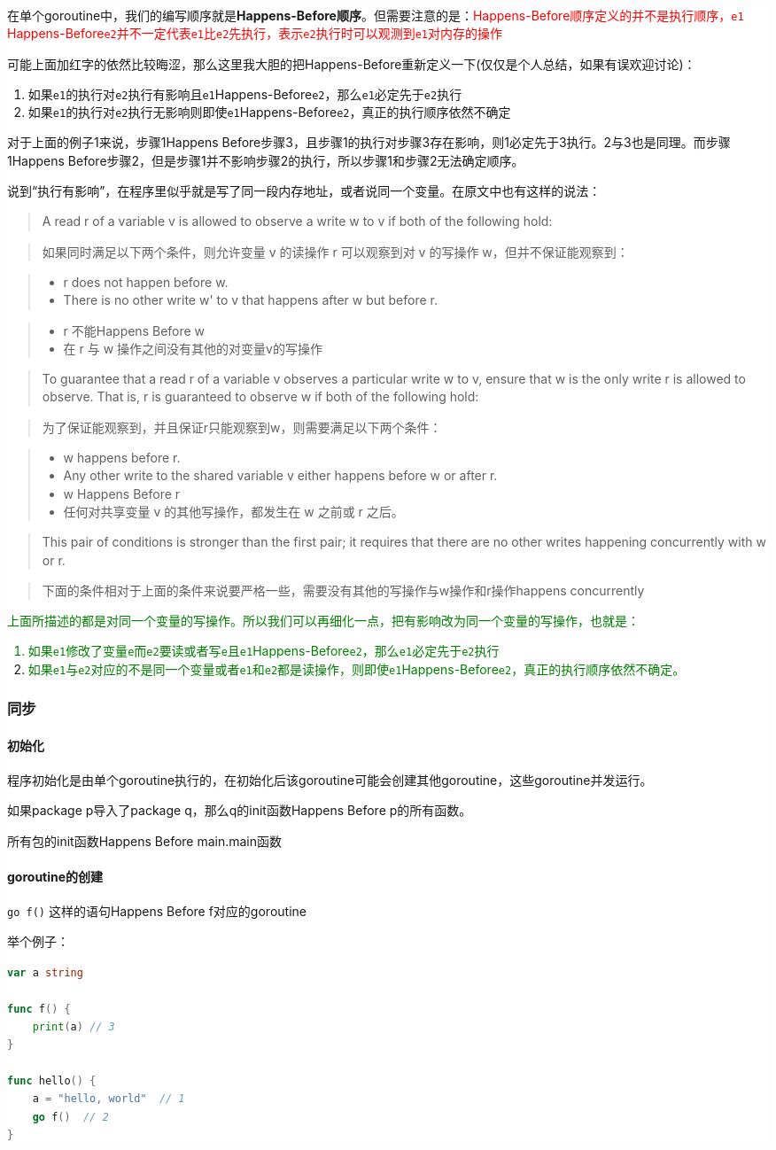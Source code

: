 在单个goroutine中，我们的编写顺序就是**Happens-Before顺序**。但需要注意的是：<font color="red">Happens-Before顺序定义的并不是执行顺序，`e1`Happens-Before`e2`并不一定代表`e1`比`e2`先执行，表示`e2`执行时可以观测到`e1`对内存的操作</font>

可能上面加红字的依然比较晦涩，那么这里我大胆的把Happens-Before重新定义一下(仅仅是个人总结，如果有误欢迎讨论)：
1. 如果`e1`的执行对`e2`执行有影响且`e1`Happens-Before`e2`，那么`e1`必定先于`e2`执行
2. 如果`e1`的执行对`e2`执行无影响则即使`e1`Happens-Before`e2`，真正的执行顺序依然不确定

对于上面的例子1来说，步骤1Happens Before步骤3，且步骤1的执行对步骤3存在影响，则1必定先于3执行。2与3也是同理。而步骤1Happens Before步骤2，但是步骤1并不影响步骤2的执行，所以步骤1和步骤2无法确定顺序。

说到“执行有影响”，在程序里似乎就是写了同一段内存地址，或者说同一个变量。在原文中也有这样的说法：

> A read r of a variable v is allowed to observe a write w to v if both of the following hold:

> 如果同时满足以下两个条件，则允许变量 v 的读操作 r 可以观察到对 v 的写操作 w，但并不保证能观察到：

> - r does not happen before w.
> - There is no other write w' to v that happens after w but before r.

> - r 不能Happens Before w
> - 在 r 与 w 操作之间没有其他的对变量v的写操作

> To guarantee that a read r of a variable v observes a particular write w to v, ensure that w is the only write r is allowed to observe. That is, r is guaranteed to observe w if both of the following hold:

> 为了保证能观察到，并且保证r只能观察到w，则需要满足以下两个条件：

> - w happens before r.
> - Any other write to the shared variable v either happens before w or after r.
> - w Happens Before r
> - 任何对共享变量 v 的其他写操作，都发生在 w 之前或 r 之后。

> This pair of conditions is stronger than the first pair; it requires that there are no other writes happening concurrently with w or r.

> 下面的条件相对于上面的条件来说要严格一些，需要没有其他的写操作与w操作和r操作happens concurrently

<font color="green">上面所描述的都是对同一个变量的写操作。所以我们可以再细化一点，把有影响改为同一个变量的写操作，也就是：
1. 如果`e1`修改了变量`e`而`e2`要读或者写`e`且`e1`Happens-Before`e2`，那么`e1`必定先于`e2`执行
2. 如果`e1`与`e2`对应的不是同一个变量或者`e1`和`e2`都是读操作，则即使`e1`Happens-Before`e2`，真正的执行顺序依然不确定。</font>


### 同步

#### 初始化

程序初始化是由单个goroutine执行的，在初始化后该goroutine可能会创建其他goroutine，这些goroutine并发运行。

如果package p导入了package q，那么q的init函数Happens Before p的所有函数。

所有包的init函数Happens Before main.main函数

#### goroutine的创建

`go f()` 这样的语句Happens Before f对应的goroutine

举个例子：
```go
var a string

func f() {
	print(a) // 3
}

func hello() { 
	a = "hello, world"  // 1
	go f()  // 2
}
```
